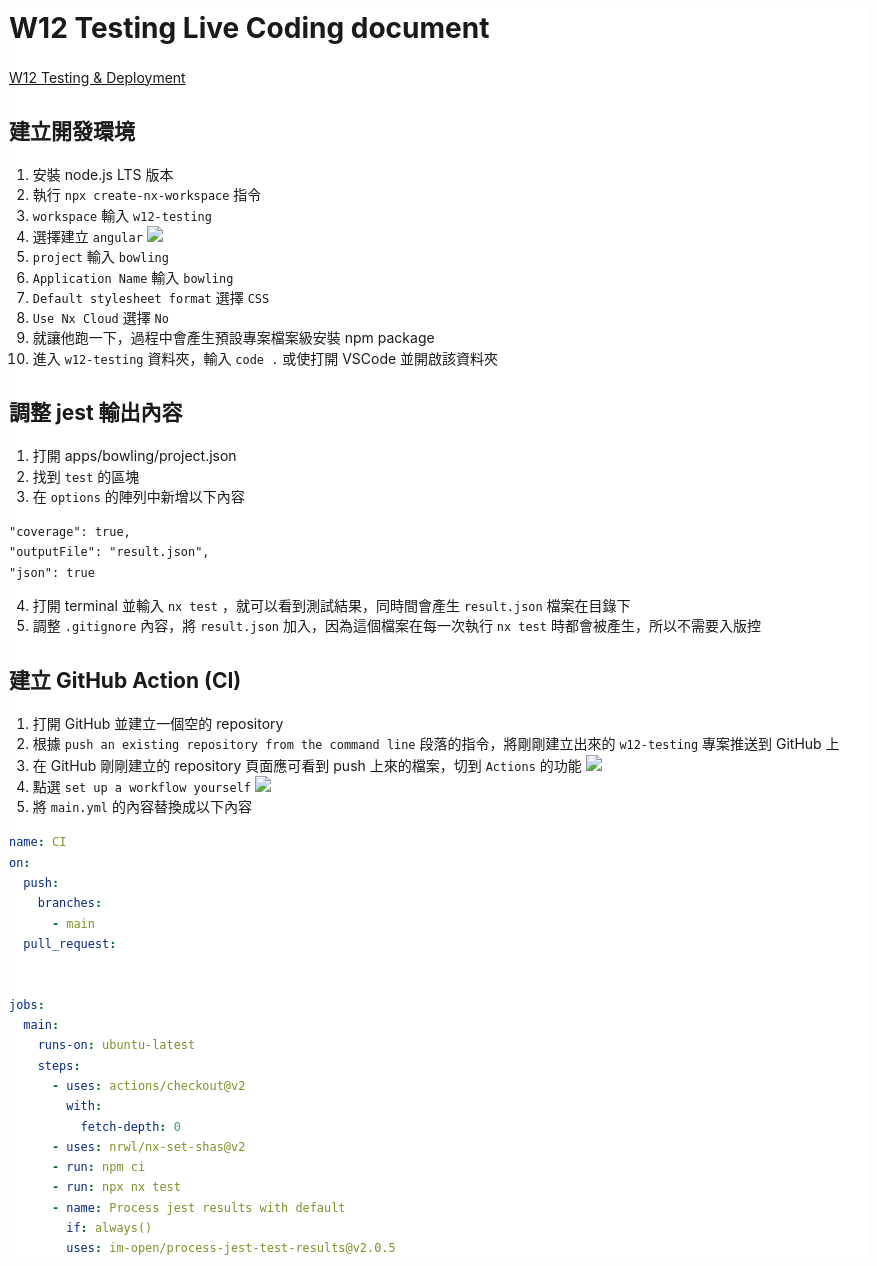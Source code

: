 # W12 Testing Live Coding document
[W12 Testing & Deployment](/WhzmgyR-R2GgBc__8u0vPA)
## 建立開發環境
1. 安裝 node.js LTS 版本
2. 執行 `npx create-nx-workspace` 指令
3. `workspace` 輸入 `w12-testing`
4. 選擇建立 `angular` 
   ![](https://i.imgur.com/a3DHFaY.png)
6. `project` 輸入 `bowling`
7. `Application Name` 輸入 `bowling`
8. `Default stylesheet format` 選擇 `CSS`
9. `Use Nx Cloud` 選擇 `No`
10. 就讓他跑一下，過程中會產生預設專案檔案級安裝 npm package
11. 進入 `w12-testing` 資料夾，輸入 `code .` 或使打開 VSCode 並開啟該資料夾

## 調整 jest 輸出內容
1. 打開 apps/bowling/project.json
2. 找到 `test` 的區塊
3. 在 `options` 的陣列中新增以下內容
  ```
  "coverage": true,
  "outputFile": "result.json",
  "json": true
  ```
4. 打開 terminal 並輸入 `nx test` ，就可以看到測試結果，同時間會產生 `result.json` 檔案在目錄下
5. 調整 `.gitignore` 內容，將 `result.json` 加入，因為這個檔案在每一次執行 `nx test` 時都會被產生，所以不需要入版控

## 建立 GitHub Action (CI)
1. 打開 GitHub 並建立一個空的 repository
2. 根據 `push an existing repository from the command line` 段落的指令，將剛剛建立出來的 `w12-testing` 專案推送到 GitHub 上
3. 在 GitHub 剛剛建立的 repository 頁面應可看到 push 上來的檔案，切到 `Actions` 的功能
  ![](https://i.imgur.com/qeUVM7Q.png)
4. 點選 `set up a workflow yourself`
  ![](https://i.imgur.com/HsWGgJ9.png)
5. 將 `main.yml` 的內容替換成以下內容
```yaml
name: CI
on:
  push:
    branches:
      - main
  pull_request:


jobs:
  main:
    runs-on: ubuntu-latest
    steps:
      - uses: actions/checkout@v2
        with:
          fetch-depth: 0
      - uses: nrwl/nx-set-shas@v2
      - run: npm ci
      - run: npx nx test      
      - name: Process jest results with default
        if: always()
        uses: im-open/process-jest-test-results@v2.0.5
```